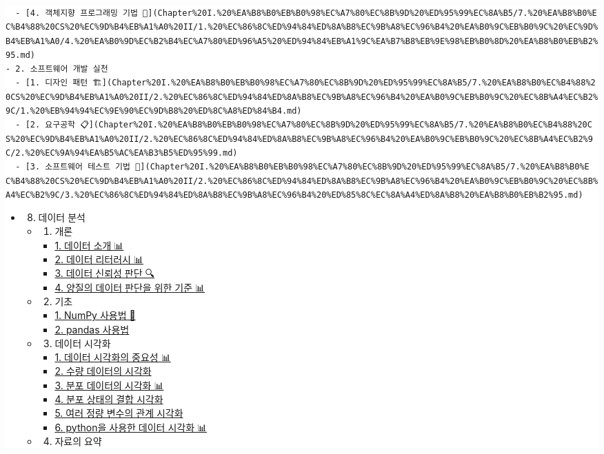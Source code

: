       - [4. 객체지향 프로그래밍 기법 🧩](Chapter%20I.%20%EA%B8%B0%EB%B0%98%EC%A7%80%EC%8B%9D%20%ED%95%99%EC%8A%B5/7.%20%EA%B8%B0%EC%B4%88%20CS%20%EC%9D%B4%EB%A1%A0%20II/1.%20%EC%86%8C%ED%94%84%ED%8A%B8%EC%9B%A8%EC%96%B4%20%EA%B0%9C%EB%B0%9C%20%EC%9D%B4%EB%A1%A0/4.%20%EA%B0%9D%EC%B2%B4%EC%A7%80%ED%96%A5%20%ED%94%84%EB%A1%9C%EA%B7%B8%EB%9E%98%EB%B0%8D%20%EA%B8%B0%EB%B2%95.md)
    - 2. 소프트웨어 개발 실천
      - [1. 디자인 패턴 🏗️](Chapter%20I.%20%EA%B8%B0%EB%B0%98%EC%A7%80%EC%8B%9D%20%ED%95%99%EC%8A%B5/7.%20%EA%B8%B0%EC%B4%88%20CS%20%EC%9D%B4%EB%A1%A0%20II/2.%20%EC%86%8C%ED%94%84%ED%8A%B8%EC%9B%A8%EC%96%B4%20%EA%B0%9C%EB%B0%9C%20%EC%8B%A4%EC%B2%9C/1.%20%EB%94%94%EC%9E%90%EC%9D%B8%20%ED%8C%A8%ED%84%B4.md)
      - [2. 요구공학 📋](Chapter%20I.%20%EA%B8%B0%EB%B0%98%EC%A7%80%EC%8B%9D%20%ED%95%99%EC%8A%B5/7.%20%EA%B8%B0%EC%B4%88%20CS%20%EC%9D%B4%EB%A1%A0%20II/2.%20%EC%86%8C%ED%94%84%ED%8A%B8%EC%9B%A8%EC%96%B4%20%EA%B0%9C%EB%B0%9C%20%EC%8B%A4%EC%B2%9C/2.%20%EC%9A%94%EA%B5%AC%EA%B3%B5%ED%95%99.md)
      - [3. 소프트웨어 테스트 기법 🧪](Chapter%20I.%20%EA%B8%B0%EB%B0%98%EC%A7%80%EC%8B%9D%20%ED%95%99%EC%8A%B5/7.%20%EA%B8%B0%EC%B4%88%20CS%20%EC%9D%B4%EB%A1%A0%20II/2.%20%EC%86%8C%ED%94%84%ED%8A%B8%EC%9B%A8%EC%96%B4%20%EA%B0%9C%EB%B0%9C%20%EC%8B%A4%EC%B2%9C/3.%20%EC%86%8C%ED%94%84%ED%8A%B8%EC%9B%A8%EC%96%B4%20%ED%85%8C%EC%8A%A4%ED%8A%B8%20%EA%B8%B0%EB%B2%95.md)
  - 8. 데이터 분석
    - 1. 개론
      - [1. 데이터 소개 📊](Chapter%20I.%20%EA%B8%B0%EB%B0%98%EC%A7%80%EC%8B%9D%20%ED%95%99%EC%8A%B5/8.%20%EB%8D%B0%EC%9D%B4%ED%84%B0%20%EB%B6%84%EC%84%9D/1.%20%EA%B0%9C%EB%A1%A0/1.%20%EB%8D%B0%EC%9D%B4%ED%84%B0%20%EC%86%8C%EA%B0%9C.md)
      - [2. 데이터 리터러시 📊](Chapter%20I.%20%EA%B8%B0%EB%B0%98%EC%A7%80%EC%8B%9D%20%ED%95%99%EC%8A%B5/8.%20%EB%8D%B0%EC%9D%B4%ED%84%B0%20%EB%B6%84%EC%84%9D/1.%20%EA%B0%9C%EB%A1%A0/2.%20%EB%8D%B0%EC%9D%B4%ED%84%B0%20%EB%A6%AC%ED%84%B0%EB%9F%AC%EC%8B%9C.md)
      - [3. 데이터 신뢰성 판단 🔍](Chapter%20I.%20%EA%B8%B0%EB%B0%98%EC%A7%80%EC%8B%9D%20%ED%95%99%EC%8A%B5/8.%20%EB%8D%B0%EC%9D%B4%ED%84%B0%20%EB%B6%84%EC%84%9D/1.%20%EA%B0%9C%EB%A1%A0/3.%20%EB%8D%B0%EC%9D%B4%ED%84%B0%20%EC%8B%A0%EB%A2%B0%EC%84%B1%20%ED%8C%90%EB%8B%A8.md)
      - [4. 양질의 데이터 판단을 위한 기준 📊](Chapter%20I.%20%EA%B8%B0%EB%B0%98%EC%A7%80%EC%8B%9D%20%ED%95%99%EC%8A%B5/8.%20%EB%8D%B0%EC%9D%B4%ED%84%B0%20%EB%B6%84%EC%84%9D/1.%20%EA%B0%9C%EB%A1%A0/4.%20%EC%96%91%EC%A7%88%EC%9D%98%20%EB%8D%B0%EC%9D%B4%ED%84%B0%20%ED%8C%90%EB%8B%A8%EC%9D%84%20%EC%9C%84%ED%95%9C%20%EA%B8%B0%EC%A4%80.md)
    - 2. 기초
      - [1. NumPy 사용법 🔢](Chapter%20I.%20%EA%B8%B0%EB%B0%98%EC%A7%80%EC%8B%9D%20%ED%95%99%EC%8A%B5/8.%20%EB%8D%B0%EC%9D%B4%ED%84%B0%20%EB%B6%84%EC%84%9D/2.%20%EA%B8%B0%EC%B4%88/1.%20NumPy%20%EC%82%AC%EC%9A%A9%EB%B2%95.md)
      - [2. pandas 사용법](Chapter%20I.%20%EA%B8%B0%EB%B0%98%EC%A7%80%EC%8B%9D%20%ED%95%99%EC%8A%B5/8.%20%EB%8D%B0%EC%9D%B4%ED%84%B0%20%EB%B6%84%EC%84%9D/2.%20%EA%B8%B0%EC%B4%88/2.%20pandas%20%EC%82%AC%EC%9A%A9%EB%B2%95.md)
    - 3. 데이터 시각화
      - [1. 데이터 시각화의 중요성 📊](Chapter%20I.%20%EA%B8%B0%EB%B0%98%EC%A7%80%EC%8B%9D%20%ED%95%99%EC%8A%B5/8.%20%EB%8D%B0%EC%9D%B4%ED%84%B0%20%EB%B6%84%EC%84%9D/3.%20%EB%8D%B0%EC%9D%B4%ED%84%B0%20%EC%8B%9C%EA%B0%81%ED%99%94/1.%20%EB%8D%B0%EC%9D%B4%ED%84%B0%20%EC%8B%9C%EA%B0%81%ED%99%94%EC%9D%98%20%EC%A4%91%EC%9A%94%EC%84%B1.md)
      - [2. 수량 데이터의 시각화](Chapter%20I.%20%EA%B8%B0%EB%B0%98%EC%A7%80%EC%8B%9D%20%ED%95%99%EC%8A%B5/8.%20%EB%8D%B0%EC%9D%B4%ED%84%B0%20%EB%B6%84%EC%84%9D/3.%20%EB%8D%B0%EC%9D%B4%ED%84%B0%20%EC%8B%9C%EA%B0%81%ED%99%94/2.%20%EC%88%98%EB%9F%89%20%EB%8D%B0%EC%9D%B4%ED%84%B0%EC%9D%98%20%EC%8B%9C%EA%B0%81%ED%99%94.md)
      - [3. 분포 데이터의 시각화 📊](Chapter%20I.%20%EA%B8%B0%EB%B0%98%EC%A7%80%EC%8B%9D%20%ED%95%99%EC%8A%B5/8.%20%EB%8D%B0%EC%9D%B4%ED%84%B0%20%EB%B6%84%EC%84%9D/3.%20%EB%8D%B0%EC%9D%B4%ED%84%B0%20%EC%8B%9C%EA%B0%81%ED%99%94/3.%20%EB%B6%84%ED%8F%AC%20%EB%8D%B0%EC%9D%B4%ED%84%B0%EC%9D%98%20%EC%8B%9C%EA%B0%81%ED%99%94.md)
      - [4. 분포 상태의 결합 시각화](Chapter%20I.%20%EA%B8%B0%EB%B0%98%EC%A7%80%EC%8B%9D%20%ED%95%99%EC%8A%B5/8.%20%EB%8D%B0%EC%9D%B4%ED%84%B0%20%EB%B6%84%EC%84%9D/3.%20%EB%8D%B0%EC%9D%B4%ED%84%B0%20%EC%8B%9C%EA%B0%81%ED%99%94/4.%20%EB%B6%84%ED%8F%AC%20%EC%83%81%ED%83%9C%EC%9D%98%20%EA%B2%B0%ED%95%A9%20%EC%8B%9C%EA%B0%81%ED%99%94.md)
      - [5. 여러 정량 변수의 관계 시각화](Chapter%20I.%20%EA%B8%B0%EB%B0%98%EC%A7%80%EC%8B%9D%20%ED%95%99%EC%8A%B5/8.%20%EB%8D%B0%EC%9D%B4%ED%84%B0%20%EB%B6%84%EC%84%9D/3.%20%EB%8D%B0%EC%9D%B4%ED%84%B0%20%EC%8B%9C%EA%B0%81%ED%99%94/5.%20%EC%97%AC%EB%9F%AC%20%EC%A0%95%EB%9F%89%20%EB%B3%80%EC%88%98%EC%9D%98%20%EA%B4%80%EA%B3%84%20%EC%8B%9C%EA%B0%81%ED%99%94.md)
      - [6. python을 사용한 데이터 시각화 📊](Chapter%20I.%20%EA%B8%B0%EB%B0%98%EC%A7%80%EC%8B%9D%20%ED%95%99%EC%8A%B5/8.%20%EB%8D%B0%EC%9D%B4%ED%84%B0%20%EB%B6%84%EC%84%9D/3.%20%EB%8D%B0%EC%9D%B4%ED%84%B0%20%EC%8B%9C%EA%B0%81%ED%99%94/6.%20python%EC%9D%84%20%EC%82%AC%EC%9A%A9%ED%95%9C%20%EB%8D%B0%EC%9D%B4%ED%84%B0%20%EC%8B%9C%EA%B0%81%ED%99%94.md)
    - 4. 자료의 요약